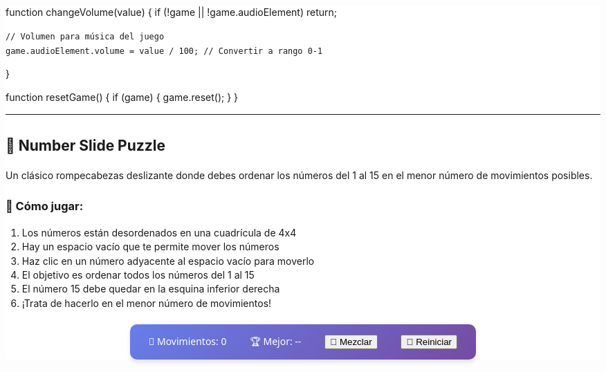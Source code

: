 function changeVolume(value) {
    if (!game || !game.audioElement) return;
    
    // Volumen para música del juego
    game.audioElement.volume = value / 100; // Convertir a rango 0-1
}

function resetGame() {
    if (game) {
        game.reset();
    }
}
</script>

---

## 🔢 Number Slide Puzzle

Un clásico rompecabezas deslizante donde debes ordenar los números del 1 al 15 en el menor número de movimientos posibles.

### 🎯 Cómo jugar:
1. Los números están desordenados en una cuadrícula de 4x4
2. Hay un espacio vacío que te permite mover los números
3. Haz clic en un número adyacente al espacio vacío para moverlo
4. El objetivo es ordenar todos los números del 1 al 15
5. El número 15 debe quedar en la esquina inferior derecha
6. ¡Trata de hacerlo en el menor número de movimientos!

<div id="slide-puzzle-game">
    <div id="slide-game-container">
        <div id="slide-game-header">
            <div id="slide-moves">🎯 Movimientos: 0</div>
            <div id="slide-best">🏆 Mejor: --</div>
            <button id="slide-shuffle-btn" onclick="shufflePuzzle()">🔀 Mezclar</button>
            <button id="slide-reset-btn" onclick="resetPuzzle()">🔄 Reiniciar</button>
        </div>
        <div id="slide-puzzle-board"></div>
        <div id="slide-game-status"></div>
    </div>
</div>

<style>
#slide-puzzle-game {
    max-width: 500px;
    margin: 20px auto;
    text-align: center;
    font-family: 'Segoe UI', Tahoma, Geneva, Verdana, sans-serif;
}

#slide-game-header {
    display: flex;
    justify-content: space-around;
    align-items: center;
    margin-bottom: 20px;
    padding: 15px;
    background: linear-gradient(135deg, #667eea 0%, #764ba2 100%);
    color: white;
    border-radius: 10px;
    box-shadow: 0 4px 6px rgba(0,0,0,0.1);
    flex-wrap: wrap;
    gap: 10px;
}
